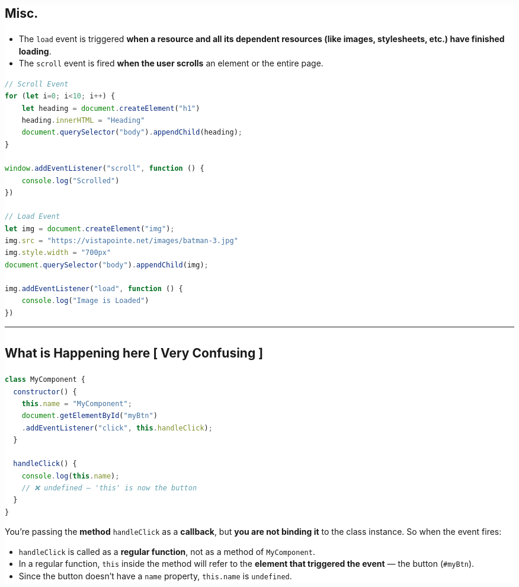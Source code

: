 ## Misc.

- The `load` event is triggered **when a resource and all its dependent resources (like images, stylesheets, etc.) have finished loading**.
- The `scroll` event is fired **when the user scrolls** an element or the entire page.

```jsx
// Scroll Event
for (let i=0; i<10; i++) {
    let heading = document.createElement("h1")
    heading.innerHTML = "Heading"
    document.querySelector("body").appendChild(heading);
}

window.addEventListener("scroll", function () {
    console.log("Scrolled")
})

// Load Event
let img = document.createElement("img");
img.src = "https://vistapointe.net/images/batman-3.jpg"
img.style.width = "700px"
document.querySelector("body").appendChild(img);

img.addEventListener("load", function () {
    console.log("Image is Loaded")
})
```

---

## What is Happening here [ Very Confusing ]

```jsx
class MyComponent {
  constructor() {
    this.name = "MyComponent";
    document.getElementById("myBtn")
    .addEventListener("click", this.handleClick);
  }

  handleClick() {
    console.log(this.name); 
    // ❌ undefined — 'this' is now the button
  }
}

```

You’re passing the **method** `handleClick` as a **callback**, but **you are not binding it** to the class instance. So when the event fires:

- `handleClick` is called as a **regular function**, not as a method of `MyComponent`.
- In a regular function, `this` inside the method will refer to the **element that triggered the event** — the button (`#myBtn`).
- Since the button doesn’t have a `name` property, `this.name` is `undefined`.
